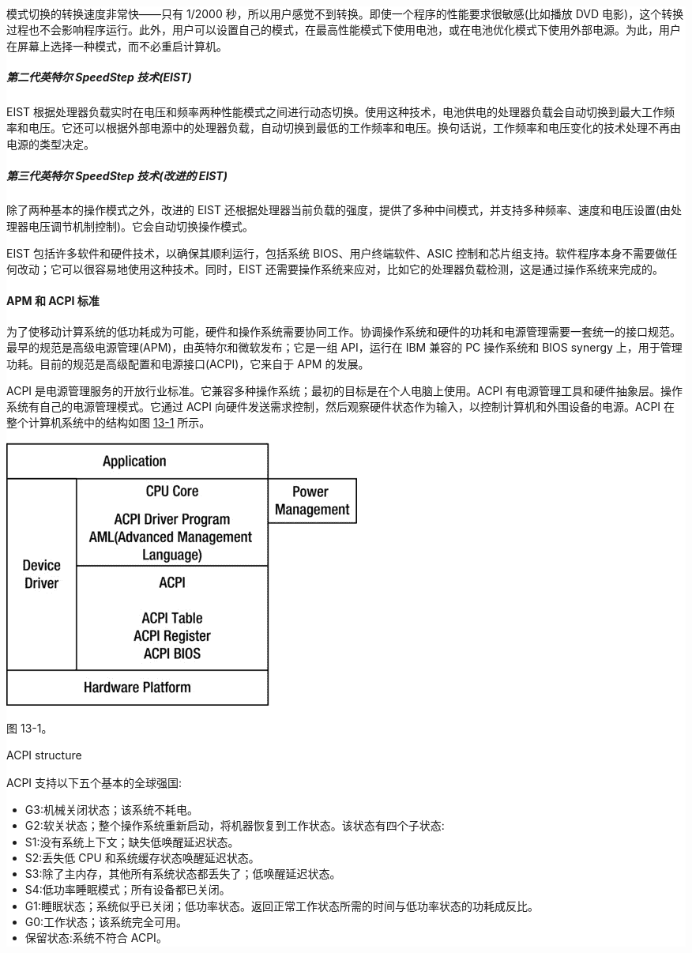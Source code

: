 模式切换的转换速度非常快——只有 1/2000 秒，所以用户感觉不到转换。即使一个程序的性能要求很敏感(比如播放 DVD 电影)，这个转换过程也不会影响程序运行。此外，用户可以设置自己的模式，在最高性能模式下使用电池，或在电池优化模式下使用外部电源。为此，用户在屏幕上选择一种模式，而不必重启计算机。

##### 第二代英特尔 SpeedStep 技术(EIST)

EIST 根据处理器负载实时在电压和频率两种性能模式之间进行动态切换。使用这种技术，电池供电的处理器负载会自动切换到最大工作频率和电压。它还可以根据外部电源中的处理器负载，自动切换到最低的工作频率和电压。换句话说，工作频率和电压变化的技术处理不再由电源的类型决定。

##### 第三代英特尔 SpeedStep 技术(改进的 EIST)

除了两种基本的操作模式之外，改进的 EIST 还根据处理器当前负载的强度，提供了多种中间模式，并支持多种频率、速度和电压设置(由处理器电压调节机制控制)。它会自动切换操作模式。

EIST 包括许多软件和硬件技术，以确保其顺利运行，包括系统 BIOS、用户终端软件、ASIC 控制和芯片组支持。软件程序本身不需要做任何改动；它可以很容易地使用这种技术。同时，EIST 还需要操作系统来应对，比如它的处理器负载检测，这是通过操作系统来完成的。

#### APM 和 ACPI 标准

为了使移动计算系统的低功耗成为可能，硬件和操作系统需要协同工作。协调操作系统和硬件的功耗和电源管理需要一套统一的接口规范。最早的规范是高级电源管理(APM)，由英特尔和微软发布；它是一组 API，运行在 IBM 兼容的 PC 操作系统和 BIOS synergy 上，用于管理功耗。目前的规范是高级配置和电源接口(ACPI)，它来自于 APM 的发展。

ACPI 是电源管理服务的开放行业标准。它兼容多种操作系统；最初的目标是在个人电脑上使用。ACPI 有电源管理工具和硬件抽象层。操作系统有自己的电源管理模式。它通过 ACPI 向硬件发送需求控制，然后观察硬件状态作为输入，以控制计算机和外围设备的电源。ACPI 在整个计算机系统中的结构如图 [13-1](#Fig1) 所示。

![A978-1-4842-0100-8_13_Fig1_HTML.jpg](img/Image00268.jpg)

图 13-1。

ACPI structure

ACPI 支持以下五个基本的全球强国:

*   G3:机械关闭状态；该系统不耗电。
*   G2:软关状态；整个操作系统重新启动，将机器恢复到工作状态。该状态有四个子状态:
*   S1:没有系统上下文；缺失低唤醒延迟状态。
*   S2:丢失低 CPU 和系统缓存状态唤醒延迟状态。
*   S3:除了主内存，其他所有系统状态都丢失了；低唤醒延迟状态。
*   S4:低功率睡眠模式；所有设备都已关闭。
*   G1:睡眠状态；系统似乎已关闭；低功率状态。返回正常工作状态所需的时间与低功率状态的功耗成反比。
*   G0:工作状态；该系统完全可用。
*   保留状态:系统不符合 ACPI。
